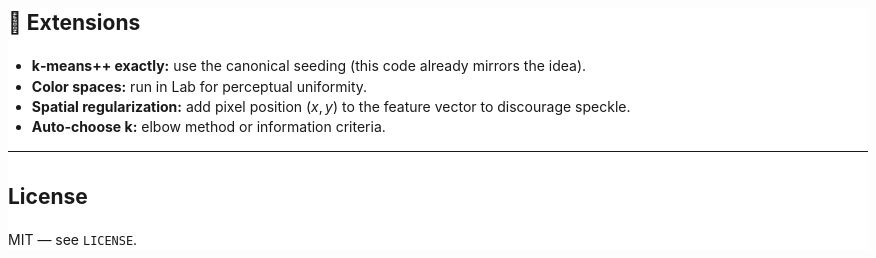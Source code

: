 
## 🧭 Extensions

* **k‑means++ exactly:** use the canonical seeding (this code already mirrors the idea).
* **Color spaces:** run in Lab for perceptual uniformity.
* **Spatial regularization:** add pixel position ($x,y$) to the feature vector to discourage speckle.
* **Auto‑choose k:** elbow method or information criteria.

---

## License

MIT — see `LICENSE`.

